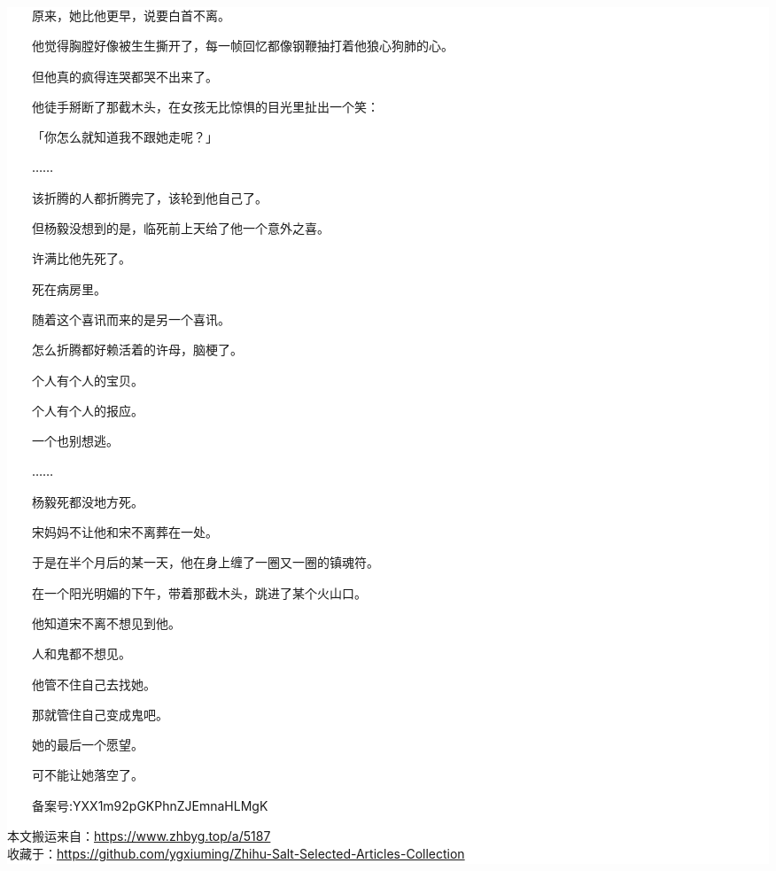 &emsp;&emsp;原来，她比他更早，说要白首不离。  
  
&emsp;&emsp;他觉得胸膛好像被生生撕开了，每一帧回忆都像钢鞭抽打着他狼心狗肺的心。  
  
&emsp;&emsp;但他真的疯得连哭都哭不出来了。  
  
&emsp;&emsp;他徒手掰断了那截木头，在女孩无比惊惧的目光里扯出一个笑：  
  
&emsp;&emsp;「你怎么就知道我不跟她走呢？」  
  
&emsp;&emsp;……  
  
&emsp;&emsp;该折腾的人都折腾完了，该轮到他自己了。  
  
&emsp;&emsp;但杨毅没想到的是，临死前上天给了他一个意外之喜。  
  
&emsp;&emsp;许满比他先死了。  
  
&emsp;&emsp;死在病房里。  
  
&emsp;&emsp;随着这个喜讯而来的是另一个喜讯。  
  
&emsp;&emsp;怎么折腾都好赖活着的许母，脑梗了。  
  
&emsp;&emsp;个人有个人的宝贝。  
  
&emsp;&emsp;个人有个人的报应。  
  
&emsp;&emsp;一个也别想逃。  
  
&emsp;&emsp;……  
  
&emsp;&emsp;杨毅死都没地方死。  
  
&emsp;&emsp;宋妈妈不让他和宋不离葬在一处。  
  
&emsp;&emsp;于是在半个月后的某一天，他在身上缠了一圈又一圈的镇魂符。  
  
&emsp;&emsp;在一个阳光明媚的下午，带着那截木头，跳进了某个火山口。  
  
&emsp;&emsp;他知道宋不离不想见到他。  
  
&emsp;&emsp;人和鬼都不想见。  
  
&emsp;&emsp;他管不住自己去找她。  
  
&emsp;&emsp;那就管住自己变成鬼吧。  
  
&emsp;&emsp;她的最后一个愿望。  
  
&emsp;&emsp;可不能让她落空了。  
  
&emsp;&emsp;备案号:YXX1m92pGKPhnZJEmnaHLMgK  
  
本文搬运来自：https://www.zhbyg.top/a/5187  
 收藏于：https://github.com/ygxiuming/Zhihu-Salt-Selected-Articles-Collection